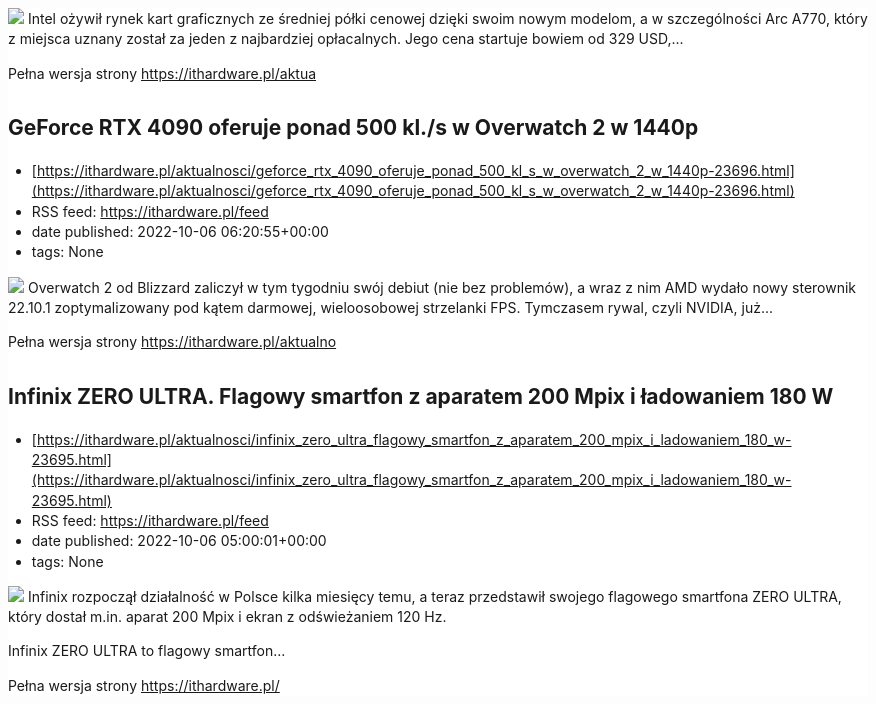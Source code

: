 <img src="https://ithardware.pl/artykuly/min/23698_1.jpg" />            Intel ożywił rynek kart graficznych ze średniej p&oacute;łki cenowej dzięki swoim nowym modelom, a w szczeg&oacute;lności Arc A770, kt&oacute;ry z miejsca uznany został za jeden z najbardziej opłacalnych. Jego cena startuje bowiem od 329 USD,...
            <p>Pełna wersja strony <a href="https://ithardware.pl/aktualnosci/intel_arc_a770_karta_mocno_traci_na_wydajnosci_bez_resizable_bar-23698.html">https://ithardware.pl/aktua

## GeForce RTX 4090 oferuje ponad 500 kl./s w Overwatch 2 w 1440p
 - [https://ithardware.pl/aktualnosci/geforce_rtx_4090_oferuje_ponad_500_kl_s_w_overwatch_2_w_1440p-23696.html](https://ithardware.pl/aktualnosci/geforce_rtx_4090_oferuje_ponad_500_kl_s_w_overwatch_2_w_1440p-23696.html)
 - RSS feed: https://ithardware.pl/feed
 - date published: 2022-10-06 06:20:55+00:00
 - tags: None

<img src="https://ithardware.pl/artykuly/min/23696_1.jpg" />            Overwatch 2 od Blizzard zaliczył w tym tygodniu sw&oacute;j debiut (nie bez problem&oacute;w), a wraz z nim AMD wydało nowy sterownik 22.10.1 zoptymalizowany pod kątem darmowej, wieloosobowej strzelanki FPS. Tymczasem rywal, czyli NVIDIA, już...
            <p>Pełna wersja strony <a href="https://ithardware.pl/aktualnosci/geforce_rtx_4090_oferuje_ponad_500_kl_s_w_overwatch_2_w_1440p-23696.html">https://ithardware.pl/aktualno

## Infinix ZERO ULTRA. Flagowy smartfon z aparatem 200 Mpix i ładowaniem 180 W
 - [https://ithardware.pl/aktualnosci/infinix_zero_ultra_flagowy_smartfon_z_aparatem_200_mpix_i_ladowaniem_180_w-23695.html](https://ithardware.pl/aktualnosci/infinix_zero_ultra_flagowy_smartfon_z_aparatem_200_mpix_i_ladowaniem_180_w-23695.html)
 - RSS feed: https://ithardware.pl/feed
 - date published: 2022-10-06 05:00:01+00:00
 - tags: None

<img src="https://ithardware.pl/artykuly/min/23695_1.jpg" />            Infinix rozpoczął działalność w Polsce kilka miesięcy temu, a teraz przedstawił swojego flagowego smartfona&nbsp;ZERO ULTRA, kt&oacute;ry dostał m.in. aparat 200 Mpix i ekran z odświeżaniem 120 Hz.

Infinix ZERO ULTRA to flagowy smartfon...
            <p>Pełna wersja strony <a href="https://ithardware.pl/aktualnosci/infinix_zero_ultra_flagowy_smartfon_z_aparatem_200_mpix_i_ladowaniem_180_w-23695.html">https://ithardware.pl/
